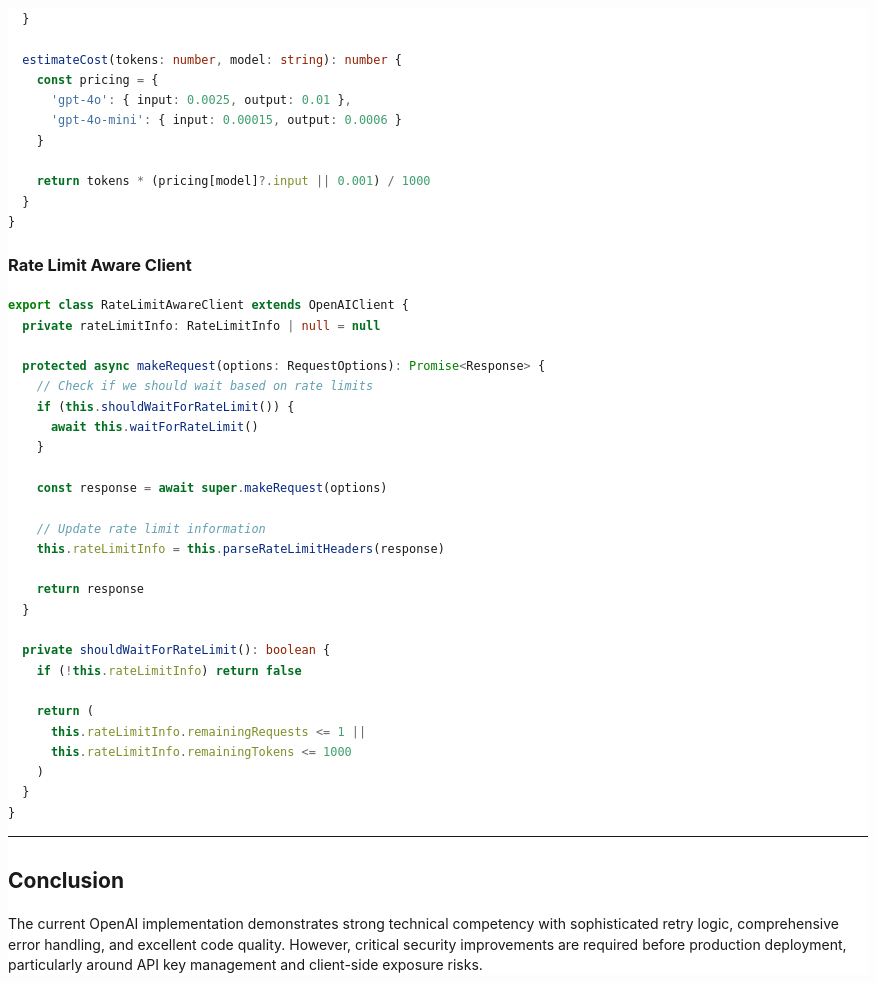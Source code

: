 ```typescript
  }
  
  estimateCost(tokens: number, model: string): number {
    const pricing = {
      'gpt-4o': { input: 0.0025, output: 0.01 },
      'gpt-4o-mini': { input: 0.00015, output: 0.0006 }
    }
    
    return tokens * (pricing[model]?.input || 0.001) / 1000
  }
}
```

### Rate Limit Aware Client

```typescript
export class RateLimitAwareClient extends OpenAIClient {
  private rateLimitInfo: RateLimitInfo | null = null
  
  protected async makeRequest(options: RequestOptions): Promise<Response> {
    // Check if we should wait based on rate limits
    if (this.shouldWaitForRateLimit()) {
      await this.waitForRateLimit()
    }
    
    const response = await super.makeRequest(options)
    
    // Update rate limit information
    this.rateLimitInfo = this.parseRateLimitHeaders(response)
    
    return response
  }
  
  private shouldWaitForRateLimit(): boolean {
    if (!this.rateLimitInfo) return false
    
    return (
      this.rateLimitInfo.remainingRequests <= 1 ||
      this.rateLimitInfo.remainingTokens <= 1000
    )
  }
}
```

---

## Conclusion

The current OpenAI implementation demonstrates strong technical competency with sophisticated retry logic, comprehensive error handling, and excellent code quality. However, critical security improvements are required before production deployment, particularly around API key management and client-side exposure risks.
